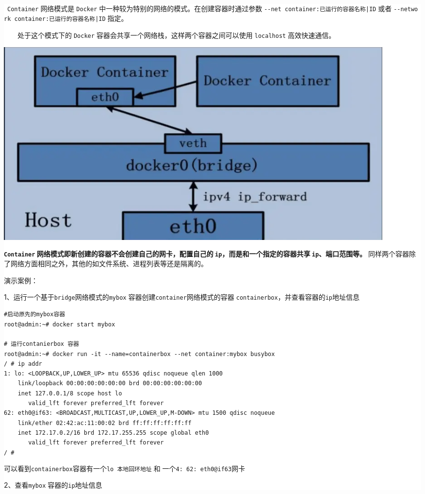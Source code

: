  `Container` 网络模式是 `Docker` 中一种较为特别的网络的模式。在创建容器时通过参数 `--net container:已运行的容器名称|ID` 或者 `--network container:已运行的容器名称|ID` 指定。

    处于这个模式下的 `Docker` 容器会共享一个网络栈，这样两个容器之间可以使用 `localhost` 高效快速通信。

![image-20231214124159362](../../img/image-20231214124159362.png)

**`Container` 网络模式即新创建的容器不会创建自己的网卡，配置自己的 `ip`，而是和一个指定的容器共享 `ip`、端口范围等。** 同样两个容器除了网络方面相同之外，其他的如文件系统、进程列表等还是隔离的。

演示案例：

1、运行一个基于`bridge`网络模式的`mybox` 容器创建`container`网络模式的容器 `containerbox`，并查看容器的`ip`地址信息

```shell
#启动原先的mybox容器
root@admin:~# docker start mybox

# 运行contanierbox 容器
root@admin:~# docker run -it --name=containerbox --net container:mybox busybox
/ # ip addr
1: lo: <LOOPBACK,UP,LOWER_UP> mtu 65536 qdisc noqueue qlen 1000
    link/loopback 00:00:00:00:00:00 brd 00:00:00:00:00:00
    inet 127.0.0.1/8 scope host lo
       valid_lft forever preferred_lft forever
62: eth0@if63: <BROADCAST,MULTICAST,UP,LOWER_UP,M-DOWN> mtu 1500 qdisc noqueue
    link/ether 02:42:ac:11:00:02 brd ff:ff:ff:ff:ff:ff
    inet 172.17.0.2/16 brd 172.17.255.255 scope global eth0
       valid_lft forever preferred_lft forever
/ #
```

可以看到`containerbox`容器有一个`lo 本地回环地址` 和 一个`4: 62: eth0@if63`网卡

2、查看`mybox` 容器的`ip`地址信息
